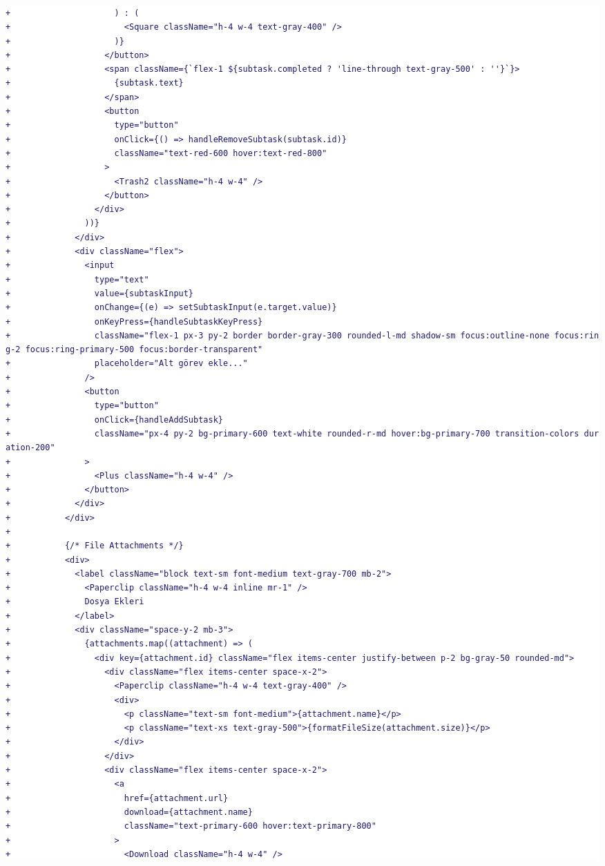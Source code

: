 ```diff
+                     ) : (
+                       <Square className="h-4 w-4 text-gray-400" />
+                     )}
+                   </button>
+                   <span className={`flex-1 ${subtask.completed ? 'line-through text-gray-500' : ''}`}>
+                     {subtask.text}
+                   </span>
+                   <button
+                     type="button"
+                     onClick={() => handleRemoveSubtask(subtask.id)}
+                     className="text-red-600 hover:text-red-800"
+                   >
+                     <Trash2 className="h-4 w-4" />
+                   </button>
+                 </div>
+               ))}
+             </div>
+             <div className="flex">
+               <input
+                 type="text"
+                 value={subtaskInput}
+                 onChange={(e) => setSubtaskInput(e.target.value)}
+                 onKeyPress={handleSubtaskKeyPress}
+                 className="flex-1 px-3 py-2 border border-gray-300 rounded-l-md shadow-sm focus:outline-none focus:ring-2 focus:ring-primary-500 focus:border-transparent"
+                 placeholder="Alt görev ekle..."
+               />
+               <button
+                 type="button"
+                 onClick={handleAddSubtask}
+                 className="px-4 py-2 bg-primary-600 text-white rounded-r-md hover:bg-primary-700 transition-colors duration-200"
+               >
+                 <Plus className="h-4 w-4" />
+               </button>
+             </div>
+           </div>
+ 
+           {/* File Attachments */}
+           <div>
+             <label className="block text-sm font-medium text-gray-700 mb-2">
+               <Paperclip className="h-4 w-4 inline mr-1" />
+               Dosya Ekleri
+             </label>
+             <div className="space-y-2 mb-3">
+               {attachments.map((attachment) => (
+                 <div key={attachment.id} className="flex items-center justify-between p-2 bg-gray-50 rounded-md">
+                   <div className="flex items-center space-x-2">
+                     <Paperclip className="h-4 w-4 text-gray-400" />
+                     <div>
+                       <p className="text-sm font-medium">{attachment.name}</p>
+                       <p className="text-xs text-gray-500">{formatFileSize(attachment.size)}</p>
+                     </div>
+                   </div>
+                   <div className="flex items-center space-x-2">
+                     <a
+                       href={attachment.url}
+                       download={attachment.name}
+                       className="text-primary-600 hover:text-primary-800"
+                     >
+                       <Download className="h-4 w-4" />
```